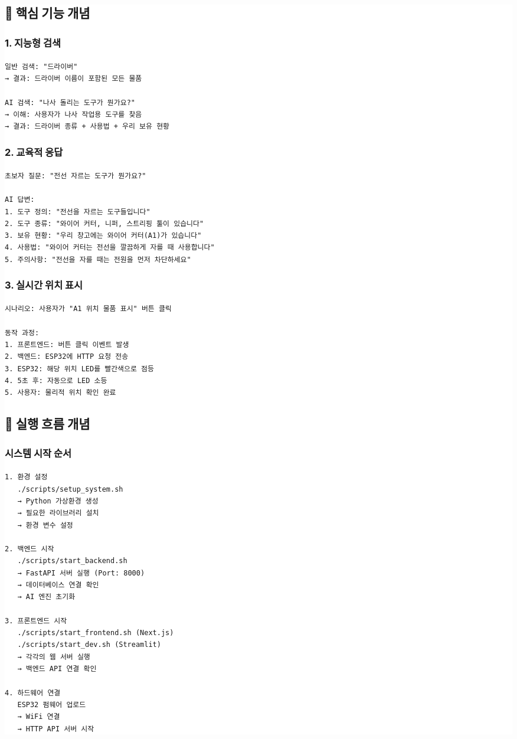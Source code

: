 ## 🎯 핵심 기능 개념

### 1. 지능형 검색
```
일반 검색: "드라이버"
→ 결과: 드라이버 이름이 포함된 모든 물품

AI 검색: "나사 돌리는 도구가 뭔가요?"
→ 이해: 사용자가 나사 작업용 도구를 찾음
→ 결과: 드라이버 종류 + 사용법 + 우리 보유 현황
```

### 2. 교육적 응답
```
초보자 질문: "전선 자르는 도구가 뭔가요?"

AI 답변:
1. 도구 정의: "전선을 자르는 도구들입니다"
2. 도구 종류: "와이어 커터, 니퍼, 스트리핑 툴이 있습니다"
3. 보유 현황: "우리 창고에는 와이어 커터(A1)가 있습니다"
4. 사용법: "와이어 커터는 전선을 깔끔하게 자를 때 사용합니다"
5. 주의사항: "전선을 자를 때는 전원을 먼저 차단하세요"
```

### 3. 실시간 위치 표시
```
시나리오: 사용자가 "A1 위치 물품 표시" 버튼 클릭

동작 과정:
1. 프론트엔드: 버튼 클릭 이벤트 발생
2. 백엔드: ESP32에 HTTP 요청 전송
3. ESP32: 해당 위치 LED를 빨간색으로 점등
4. 5초 후: 자동으로 LED 소등
5. 사용자: 물리적 위치 확인 완료
```

## 🚀 실행 흐름 개념

### 시스템 시작 순서
```
1. 환경 설정
   ./scripts/setup_system.sh
   → Python 가상환경 생성
   → 필요한 라이브러리 설치
   → 환경 변수 설정

2. 백엔드 시작
   ./scripts/start_backend.sh
   → FastAPI 서버 실행 (Port: 8000)
   → 데이터베이스 연결 확인
   → AI 엔진 초기화

3. 프론트엔드 시작
   ./scripts/start_frontend.sh (Next.js)
   ./scripts/start_dev.sh (Streamlit)
   → 각각의 웹 서버 실행
   → 백엔드 API 연결 확인

4. 하드웨어 연결
   ESP32 펌웨어 업로드
   → WiFi 연결
   → HTTP API 서버 시작
```